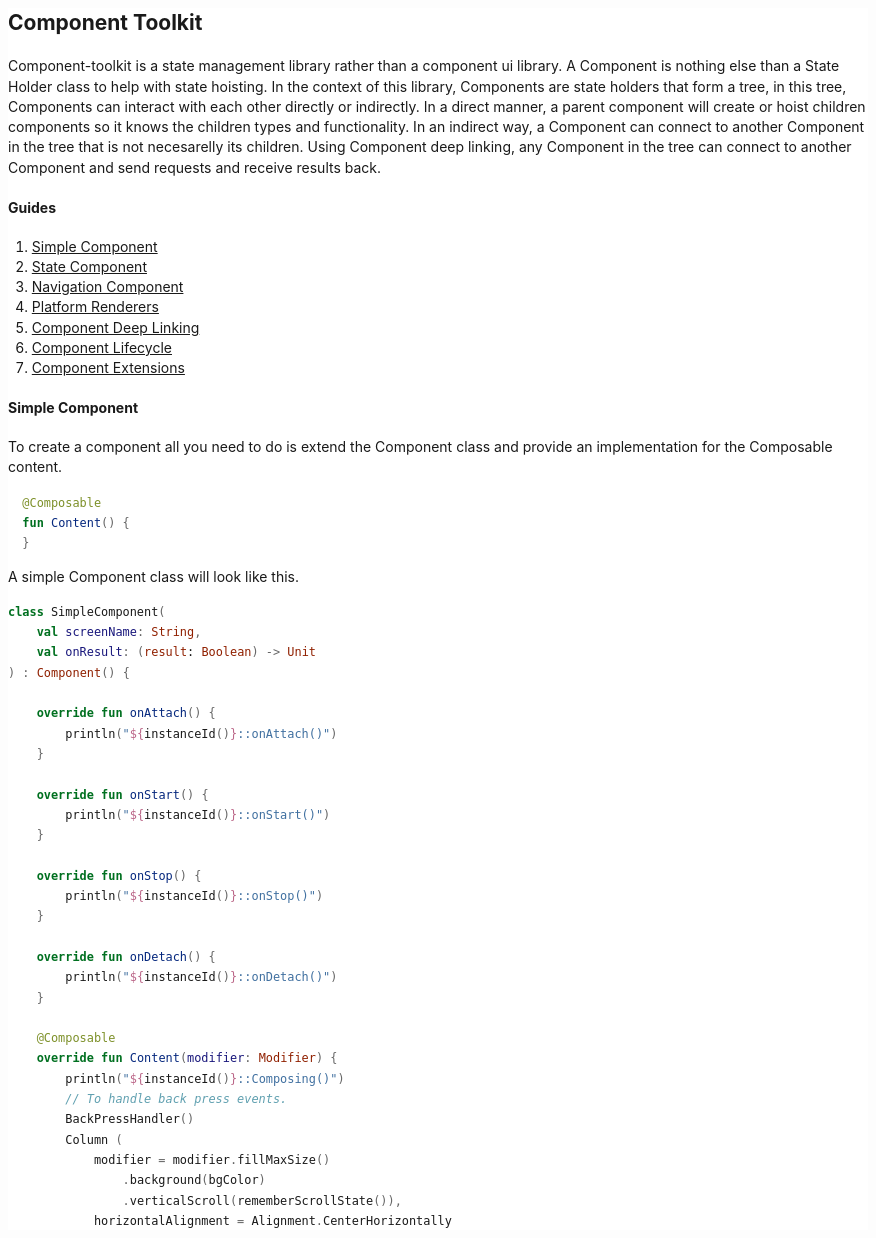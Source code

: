 ## Component Toolkit
Component-toolkit is a state management library rather than a component ui library. A Component is nothing else than a State Holder class to help with state hoisting.
In the context of this library, Components are state holders that form a tree, in this tree,
Components can interact with each other directly or indirectly.
In a direct manner, a parent component will create or hoist children components so it knows the children types and functionality.
In an indirect way, a Component can connect to another Component in the tree that is not necesarelly its children. Using Component deep linking, any Component in the tree can connect to another Component and send requests and receive results back.

#### Guides
1. [Simple Component](#simple-component)
2. [State Component](#state-component)
3. [Navigation Component](#navigation-component)
4. [Platform Renderers](#platform-renderers)
5. [Component Deep Linking](#components-deep-linking)
6. [Component Lifecycle](#component-lifecycle)
7. [Component Extensions](#components-ext)

#### <a id="simple-component"></a>Simple Component
To create a component all you need to do is extend the Component class and provide an implementation
for the Composable content.

```kotlin
  @Composable 
  fun Content() {
  }
```
A simple Component class will look like this.

```kotlin
class SimpleComponent(
    val screenName: String,
    val onResult: (result: Boolean) -> Unit
) : Component() {

    override fun onAttach() {
        println("${instanceId()}::onAttach()")
    }
   
    override fun onStart() {
        println("${instanceId()}::onStart()")
    }

    override fun onStop() {
        println("${instanceId()}::onStop()")
    }

    override fun onDetach() {
        println("${instanceId()}::onDetach()")
    }

    @Composable
    override fun Content(modifier: Modifier) {
        println("${instanceId()}::Composing()")
        // To handle back press events.
        BackPressHandler()
        Column (
            modifier = modifier.fillMaxSize()
                .background(bgColor)
                .verticalScroll(rememberScrollState()),
            horizontalAlignment = Alignment.CenterHorizontally
```